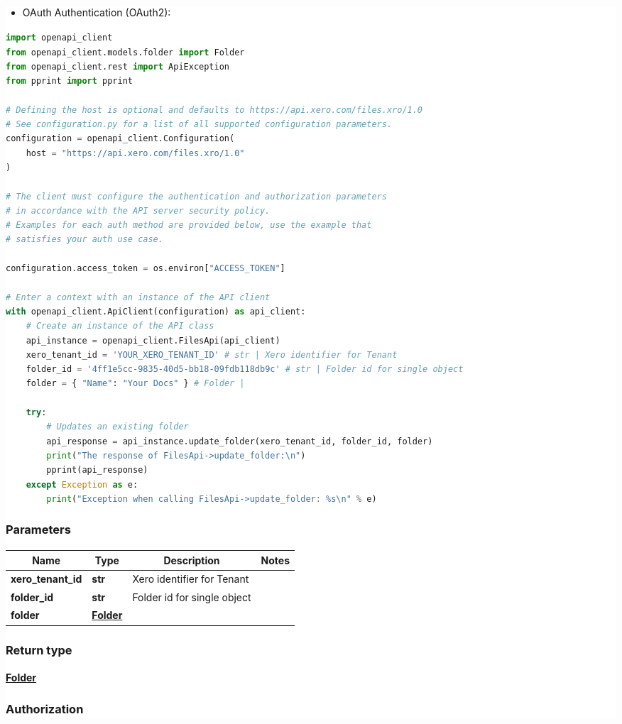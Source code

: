 * OAuth Authentication (OAuth2):

```python
import openapi_client
from openapi_client.models.folder import Folder
from openapi_client.rest import ApiException
from pprint import pprint

# Defining the host is optional and defaults to https://api.xero.com/files.xro/1.0
# See configuration.py for a list of all supported configuration parameters.
configuration = openapi_client.Configuration(
    host = "https://api.xero.com/files.xro/1.0"
)

# The client must configure the authentication and authorization parameters
# in accordance with the API server security policy.
# Examples for each auth method are provided below, use the example that
# satisfies your auth use case.

configuration.access_token = os.environ["ACCESS_TOKEN"]

# Enter a context with an instance of the API client
with openapi_client.ApiClient(configuration) as api_client:
    # Create an instance of the API class
    api_instance = openapi_client.FilesApi(api_client)
    xero_tenant_id = 'YOUR_XERO_TENANT_ID' # str | Xero identifier for Tenant
    folder_id = '4ff1e5cc-9835-40d5-bb18-09fdb118db9c' # str | Folder id for single object
    folder = { "Name": "Your Docs" } # Folder | 

    try:
        # Updates an existing folder
        api_response = api_instance.update_folder(xero_tenant_id, folder_id, folder)
        print("The response of FilesApi->update_folder:\n")
        pprint(api_response)
    except Exception as e:
        print("Exception when calling FilesApi->update_folder: %s\n" % e)
```



### Parameters


Name | Type | Description  | Notes
------------- | ------------- | ------------- | -------------
 **xero_tenant_id** | **str**| Xero identifier for Tenant | 
 **folder_id** | **str**| Folder id for single object | 
 **folder** | [**Folder**](Folder.md)|  | 

### Return type

[**Folder**](Folder.md)

### Authorization
